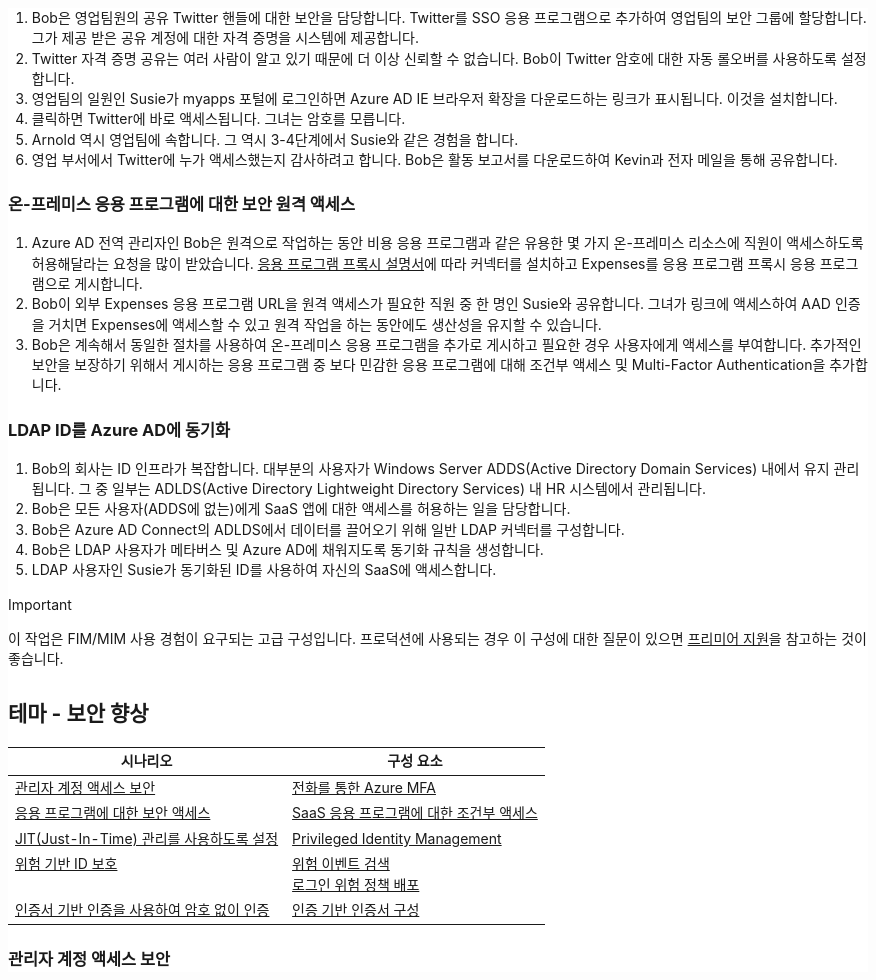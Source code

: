 1. Bob은 영업팀원의 공유 Twitter 핸들에 대한 보안을 담당합니다. Twitter를 SSO 응용 프로그램으로 추가하여 영업팀의 보안 그룹에 할당합니다. 그가 제공 받은 공유 계정에 대한 자격 증명을 시스템에 제공합니다. 
2. Twitter 자격 증명 공유는 여러 사람이 알고 있기 때문에 더 이상 신뢰할 수 없습니다. Bob이 Twitter 암호에 대한 자동 롤오버를 사용하도록 설정합니다.
3. 영업팀의 일원인 Susie가 myapps 포털에 로그인하면 Azure AD IE 브라우저 확장을 다운로드하는 링크가 표시됩니다. 이것을 설치합니다.
4. 클릭하면 Twitter에 바로 액세스됩니다. 그녀는 암호를 모릅니다.
5. Arnold 역시 영업팀에 속합니다. 그 역시 3-4단계에서 Susie와 같은 경험을 합니다.
6. 영업 부서에서 Twitter에 누가 액세스했는지 감사하려고 합니다. Bob은 활동 보고서를 다운로드하여 Kevin과 전자 메일을 통해 공유합니다. 

### <a name="secure-remote-access-to-on-premises-applications"></a>온-프레미스 응용 프로그램에 대한 보안 원격 액세스

1. Azure AD 전역 관리자인 Bob은 원격으로 작업하는 동안 비용 응용 프로그램과 같은 유용한 몇 가지 온-프레미스 리소스에 직원이 액세스하도록 허용해달라는 요청을 많이 받았습니다. [응용 프로그램 프록시 설명서](manage-apps/application-proxy-enable.md)에 따라 커넥터를 설치하고 Expenses를 응용 프로그램 프록시 응용 프로그램으로 게시합니다. 
2. Bob이 외부 Expenses 응용 프로그램 URL을 원격 액세스가 필요한 직원 중 한 명인 Susie와 공유합니다. 그녀가 링크에 액세스하여 AAD 인증을 거치면 Expenses에 액세스할 수 있고 원격 작업을 하는 동안에도 생산성을 유지할 수 있습니다. 
3. Bob은 계속해서 동일한 절차를 사용하여 온-프레미스 응용 프로그램을 추가로 게시하고 필요한 경우 사용자에게 액세스를 부여합니다. 추가적인 보안을 보장하기 위해서 게시하는 응용 프로그램 중 보다 민감한 응용 프로그램에 대해 조건부 액세스 및 Multi-Factor Authentication을 추가합니다.

### <a name="synchronize-ldap-identities-to-azure-ad"></a>LDAP ID를 Azure AD에 동기화

1. Bob의 회사는 ID 인프라가 복잡합니다. 대부분의 사용자가 Windows Server ADDS(Active Directory Domain Services) 내에서 유지 관리됩니다. 그 중 일부는 ADLDS(Active Directory Lightweight Directory Services) 내 HR 시스템에서 관리됩니다.
2. Bob은 모든 사용자(ADDS에 없는)에게 SaaS 앱에 대한 액세스를 허용하는 일을 담당합니다.
3. Bob은 Azure AD Connect의 ADLDS에서 데이터를 끌어오기 위해 일반 LDAP 커넥터를 구성합니다.
4. Bob은 LDAP 사용자가 메타버스 및 Azure AD에 채워지도록 동기화 규칙을 생성합니다.
5. LDAP 사용자인 Susie가 동기화된 ID를 사용하여 자신의 SaaS에 액세스합니다.



> [!IMPORTANT] 
> 이 작업은 FIM/MIM 사용 경험이 요구되는 고급 구성입니다. 프로덕션에 사용되는 경우 이 구성에 대한 질문이 있으면 [프리미어 지원](https://support.microsoft.com/premier)을 참고하는 것이 좋습니다.



## <a name="theme---increase-your-security"></a>테마 - 보안 향상 

| 시나리오 | 구성 요소| 
| --- | --- |  
| [관리자 계정 액세스 보안](#secure-administrator-account-access) | [전화를 통한 Azure MFA](active-directory-playbook-building-blocks.md#azure-multi-factor-authentication-with-phone-calls) |
| [응용 프로그램에 대한 보안 액세스](#secure-access-to-applications) | [SaaS 응용 프로그램에 대한 조건부 액세스](active-directory-playbook-building-blocks.md#mfa-conditional-access-for-saas-applications) |
| [JIT(Just-In-Time) 관리를 사용하도록 설정](#enable-just-in-time-jit-administration) | [Privileged Identity Management](active-directory-playbook-building-blocks.md#privileged-identity-management-pim) |
| [위험 기반 ID 보호](#protect-identities-based-on-risk) | [위험 이벤트 검색](active-directory-playbook-building-blocks.md#discovering-risk-events) <br/>[로그인 위험 정책 배포](active-directory-playbook-building-blocks.md#deploying-sign-in-risk-policies) |
| [인증서 기반 인증을 사용하여 암호 없이 인증](#authenticate-without-passwords-using-certificate-based-authentication) | [인증 기반 인증서 구성](active-directory-playbook-building-blocks.md#configuring-certificate-based-authentication)

### <a name="secure-administrator-account-access"></a>관리자 계정 액세스 보안
